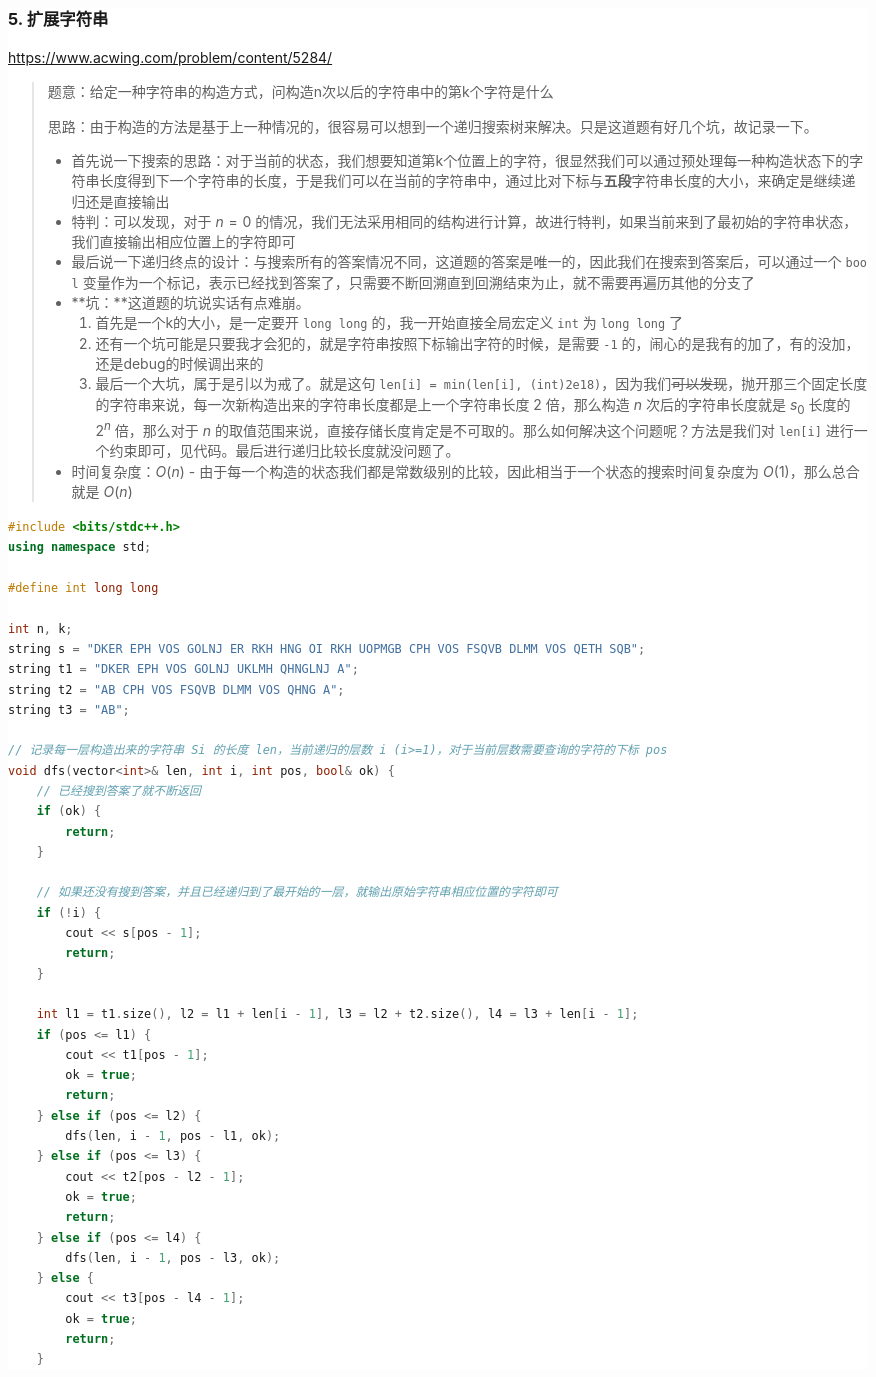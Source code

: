 ### 5. 扩展字符串

https://www.acwing.com/problem/content/5284/

> 题意：给定一种字符串的构造方式，问构造n次以后的字符串中的第k个字符是什么
>
> 思路：由于构造的方法是基于上一种情况的，很容易可以想到一个递归搜索树来解决。只是这道题有好几个坑，故记录一下。
>
> - 首先说一下搜索的思路：对于当前的状态，我们想要知道第k个位置上的字符，很显然我们可以通过预处理每一种构造状态下的字符串长度得到下一个字符串的长度，于是我们可以在当前的字符串中，通过比对下标与**五段**字符串长度的大小，来确定是继续递归还是直接输出
> - 特判：可以发现，对于 $n=0$ 的情况，我们无法采用相同的结构进行计算，故进行特判，如果当前来到了最初始的字符串状态，我们直接输出相应位置上的字符即可
> - 最后说一下递归终点的设计：与搜索所有的答案情况不同，这道题的答案是唯一的，因此我们在搜索到答案后，可以通过一个 `bool` 变量作为一个标记，表示已经找到答案了，只需要不断回溯直到回溯结束为止，就不需要再遍历其他的分支了
> - **坑：**这道题的坑说实话有点难崩。
>     1. 首先是一个k的大小，是一定要开 `long long` 的，我一开始直接全局宏定义 `int` 为 `long long` 了
>     2. 还有一个坑可能是只要我才会犯的，就是字符串按照下标输出字符的时候，是需要 `-1` 的，闹心的是我有的加了，有的没加，还是debug的时候调出来的
>     3. 最后一个大坑，属于是引以为戒了。就是这句 `len[i] = min(len[i], (int)2e18)`，因为我们~~可以发现~~，抛开那三个固定长度的字符串来说，每一次新构造出来的字符串长度都是上一个字符串长度 $2$ 倍，那么构造 $n$ 次后的字符串长度就是 $s_0$ 长度的 $2^n$ 倍，那么对于 $n$ 的取值范围来说，直接存储长度肯定是不可取的。那么如何解决这个问题呢？方法是我们对 `len[i]` 进行一个约束即可，见代码。最后进行递归比较长度就没问题了。
> - 时间复杂度：$O(n)$ - 由于每一个构造的状态我们都是常数级别的比较，因此相当于一个状态的搜索时间复杂度为 $O(1)$，那么总合就是 $O(n)$

```cpp
#include <bits/stdc++.h>
using namespace std;

#define int long long

int n, k;
string s = "DKER EPH VOS GOLNJ ER RKH HNG OI RKH UOPMGB CPH VOS FSQVB DLMM VOS QETH SQB";
string t1 = "DKER EPH VOS GOLNJ UKLMH QHNGLNJ A";
string t2 = "AB CPH VOS FSQVB DLMM VOS QHNG A";
string t3 = "AB";

// 记录每一层构造出来的字符串 Si 的长度 len，当前递归的层数 i (i>=1)，对于当前层数需要查询的字符的下标 pos
void dfs(vector<int>& len, int i, int pos, bool& ok) {
	// 已经搜到答案了就不断返回
	if (ok) {
		return;
	}

	// 如果还没有搜到答案，并且已经递归到了最开始的一层，就输出原始字符串相应位置的字符即可
	if (!i) {
		cout << s[pos - 1];
		return;
	}

	int l1 = t1.size(), l2 = l1 + len[i - 1], l3 = l2 + t2.size(), l4 = l3 + len[i - 1];
	if (pos <= l1) {
		cout << t1[pos - 1];
		ok = true;
		return;
	} else if (pos <= l2) {
		dfs(len, i - 1, pos - l1, ok);
	} else if (pos <= l3) {
		cout << t2[pos - l2 - 1];
		ok = true;
		return;
	} else if (pos <= l4) {
		dfs(len, i - 1, pos - l3, ok);
	} else {
		cout << t3[pos - l4 - 1];
		ok = true;
		return;
	}
```